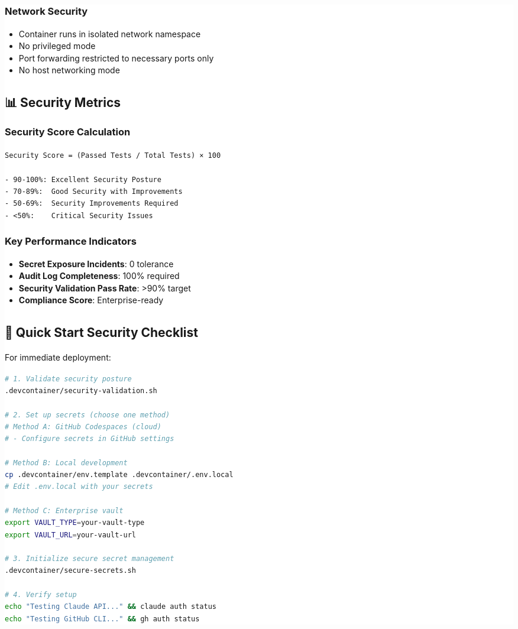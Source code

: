 ### Network Security

- Container runs in isolated network namespace
- No privileged mode
- Port forwarding restricted to necessary ports only
- No host networking mode

## 📊 Security Metrics

### Security Score Calculation

```
Security Score = (Passed Tests / Total Tests) × 100

- 90-100%: Excellent Security Posture
- 70-89%:  Good Security with Improvements
- 50-69%:  Security Improvements Required
- <50%:    Critical Security Issues
```

### Key Performance Indicators

- **Secret Exposure Incidents**: 0 tolerance
- **Audit Log Completeness**: 100% required
- **Security Validation Pass Rate**: >90% target
- **Compliance Score**: Enterprise-ready

## 🚀 Quick Start Security Checklist

For immediate deployment:

```bash
# 1. Validate security posture
.devcontainer/security-validation.sh

# 2. Set up secrets (choose one method)
# Method A: GitHub Codespaces (cloud)
# - Configure secrets in GitHub settings

# Method B: Local development
cp .devcontainer/env.template .devcontainer/.env.local
# Edit .env.local with your secrets

# Method C: Enterprise vault
export VAULT_TYPE=your-vault-type
export VAULT_URL=your-vault-url

# 3. Initialize secure secret management
.devcontainer/secure-secrets.sh

# 4. Verify setup
echo "Testing Claude API..." && claude auth status
echo "Testing GitHub CLI..." && gh auth status
```
